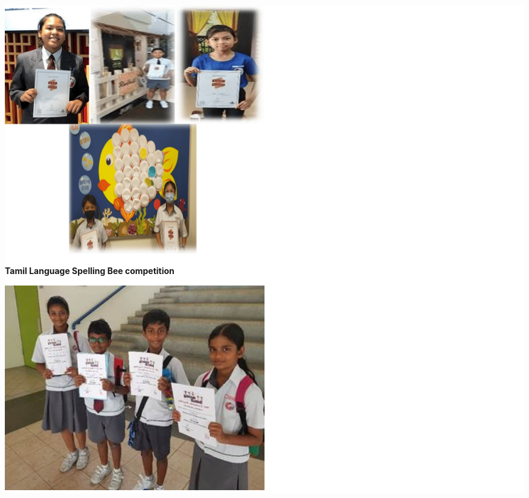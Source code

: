 <img style="width: 50%;" height="auto" width="100%" alt="" src="/images/ML-min.png">
</div>
<p></p>
<p><strong>Tamil Language Spelling Bee competition</strong>
</p>
<div class="isomer-image-wrapper">
<img style="width:50%" height="auto" width="100%" src="/images/image050.jpeg">